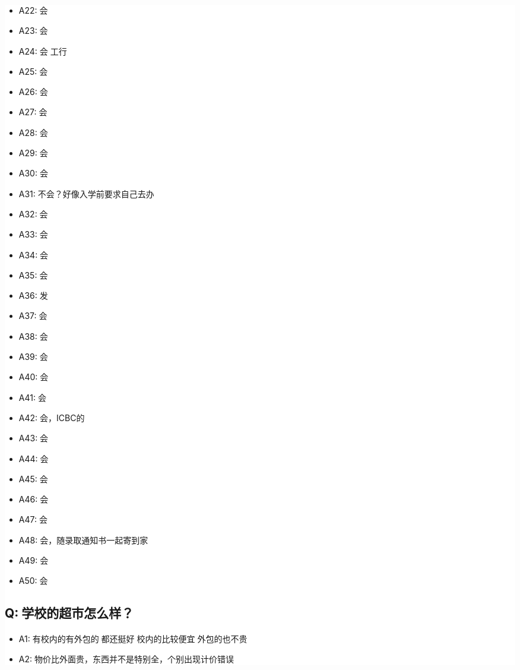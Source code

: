 - A22: 会

- A23: 会

- A24: 会 工行

- A25: 会

- A26: 会

- A27: 会

- A28: 会

- A29: 会

- A30: 会

- A31: 不会？好像入学前要求自己去办

- A32: 会

- A33: 会

- A34: 会

- A35: 会

- A36: 发

- A37: 会

- A38: 会

- A39: 会

- A40: 会

- A41: 会

- A42: 会，ICBC的

- A43: 会

- A44: 会

- A45: 会

- A46: 会

- A47: 会

- A48: 会，随录取通知书一起寄到家

- A49: 会

- A50: 会

## Q: 学校的超市怎么样？

- A1: 有校内的有外包的 都还挺好 校内的比较便宜 外包的也不贵

- A2: 物价比外面贵，东西并不是特别全，个别出现计价错误

